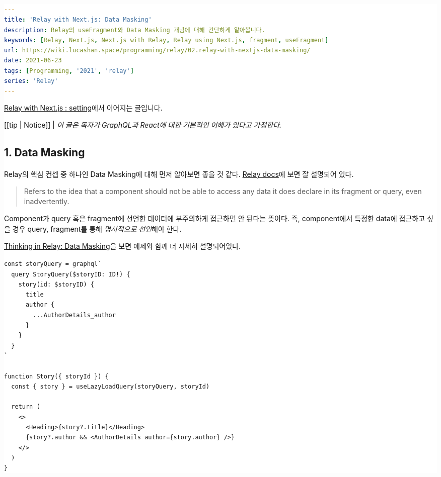 ```yaml
---
title: 'Relay with Next.js: Data Masking'
description: Relay의 useFragment와 Data Masking 개념에 대해 간단하게 알아봅니다.
keywords: [Relay, Next.js, Next.js with Relay, Relay using Next.js, fragment, useFragment]
url: https://wiki.lucashan.space/programming/relay/02.relay-with-nextjs-data-masking/
date: 2021-06-23
tags: [Programming, '2021', 'relay']
series: 'Relay'
---
```


[Relay with Next.js : setting](/programming/relay/01.relay-with-nextjs-setting/)에서 이어지는 글입니다.

[[tip | Notice]]
| _이 글은 독자가 GraphQL과 React에 대한 기본적인 이해가 있다고 가정한다._

## 1. Data Masking

Relay의 핵심 컨셉 중 하나인 Data Masking에 대해 먼저 알아보면 좋을 것 같다. [Relay docs](https://relay.dev/docs/glossary/#data-masking)에 보면 잘 설명되어 있다.

> Refers to the idea that a component should not be able to access any data it does declare in its fragment or query, even inadvertently.

Component가 query 혹은 fragment에 선언한 데이터에 부주의하게 접근하면 안 된다는 뜻이다. 즉, component에서 특정한 data에 접근하고 싶을 경우 query, fragment를 통해 *명시적으로 선언*해야 한다.

[Thinking in Relay: Data Masking](https://relay.dev/docs/principles-and-architecture/thinking-in-relay#data-masking)을 보면 예제와 함께 더 자세히 설명되어있다.

```tsx
const storyQuery = graphql`
  query StoryQuery($storyID: ID!) {
    story(id: $storyID) {
      title
      author {
        ...AuthorDetails_author
      }
    }
  }
`

function Story({ storyId }) {
  const { story } = useLazyLoadQuery(storyQuery, storyId)

  return (
    <>
      <Heading>{story?.title}</Heading>
      {story?.author && <AuthorDetails author={story.author} />}
    </>
  )
}
```

